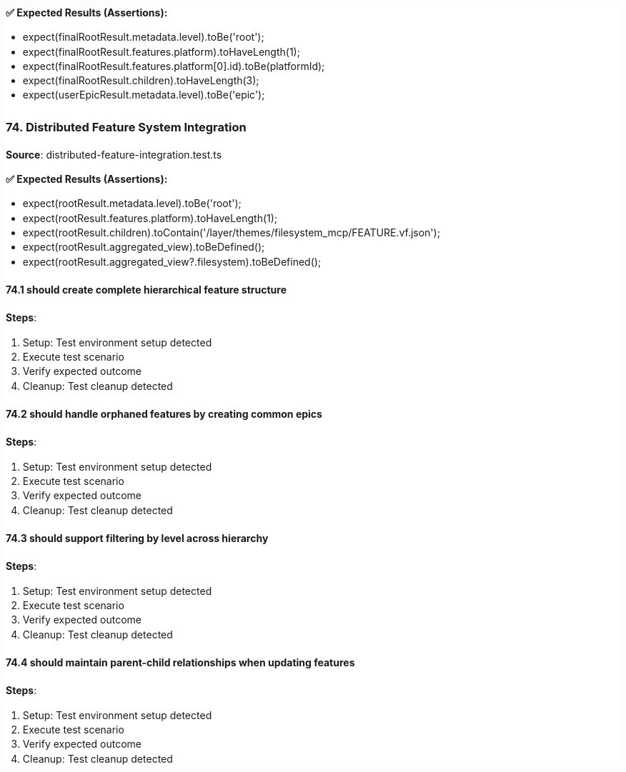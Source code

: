 **✅ Expected Results (Assertions):**
- expect(finalRootResult.metadata.level).toBe('root');
- expect(finalRootResult.features.platform).toHaveLength(1);
- expect(finalRootResult.features.platform[0].id).toBe(platformId);
- expect(finalRootResult.children).toHaveLength(3);
- expect(userEpicResult.metadata.level).toBe('epic');

### 74. Distributed Feature System Integration

**Source**: distributed-feature-integration.test.ts

**✅ Expected Results (Assertions):**
- expect(rootResult.metadata.level).toBe('root');
- expect(rootResult.features.platform).toHaveLength(1);
- expect(rootResult.children).toContain('/layer/themes/filesystem_mcp/FEATURE.vf.json');
- expect(rootResult.aggregated_view).toBeDefined();
- expect(rootResult.aggregated_view?.filesystem).toBeDefined();

#### 74.1 should create complete hierarchical feature structure

**Steps**:
1. Setup: Test environment setup detected
2. Execute test scenario
4. Verify expected outcome
5. Cleanup: Test cleanup detected

#### 74.2 should handle orphaned features by creating common epics

**Steps**:
1. Setup: Test environment setup detected
2. Execute test scenario
4. Verify expected outcome
5. Cleanup: Test cleanup detected

#### 74.3 should support filtering by level across hierarchy

**Steps**:
1. Setup: Test environment setup detected
2. Execute test scenario
4. Verify expected outcome
5. Cleanup: Test cleanup detected

#### 74.4 should maintain parent-child relationships when updating features

**Steps**:
1. Setup: Test environment setup detected
2. Execute test scenario
4. Verify expected outcome
5. Cleanup: Test cleanup detected
